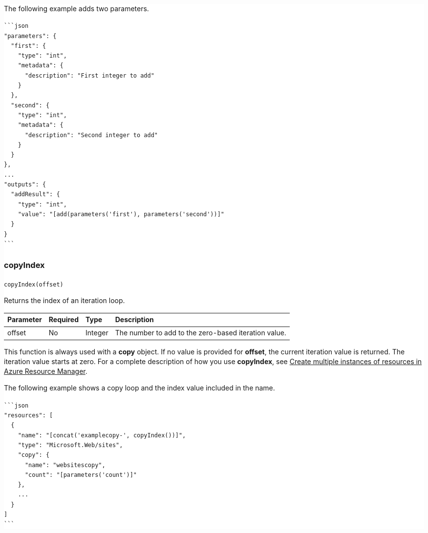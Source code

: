The following example adds two parameters.

    ```json
    "parameters": {
      "first": {
        "type": "int",
        "metadata": {
          "description": "First integer to add"
        }
      },
      "second": {
        "type": "int",
        "metadata": {
          "description": "Second integer to add"
        }
      }
    },
    ...
    "outputs": {
      "addResult": {
        "type": "int",
        "value": "[add(parameters('first'), parameters('second'))]"
      }
    }
    ```

### <a id="copyindex"></a>copyIndex
`copyIndex(offset)`

Returns the index of an iteration loop. 

| Parameter | Required | Type | Description |
|:--- |:--- |:--- |:--- |
| offset |No |Integer |The number to add to the zero-based iteration value. |

This function is always used with a **copy** object. If no value is provided for **offset**, the current iteration value is returned. The iteration value starts at zero. For a complete description of how you use **copyIndex**, see [Create multiple instances of resources in Azure Resource Manager](./resource-group-create-multiple.md).

The following example shows a copy loop and the index value included in the name. 

    ```json
    "resources": [ 
      { 
        "name": "[concat('examplecopy-', copyIndex())]", 
        "type": "Microsoft.Web/sites", 
        "copy": { 
          "name": "websitescopy", 
          "count": "[parameters('count')]" 
        }, 
        ...
      }
    ]
    ```
